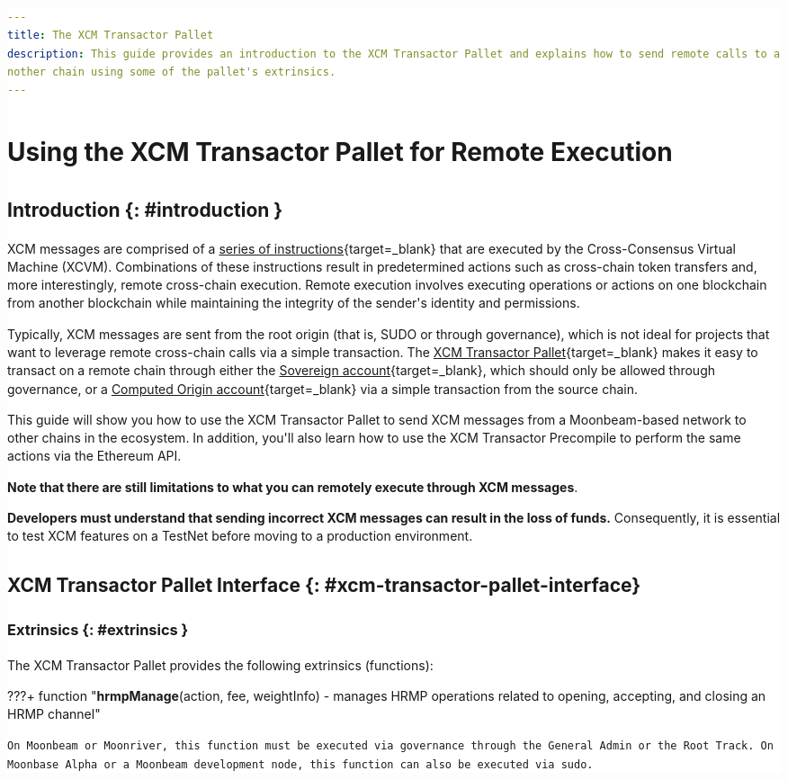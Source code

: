 ```yaml
---
title: The XCM Transactor Pallet
description: This guide provides an introduction to the XCM Transactor Pallet and explains how to send remote calls to another chain using some of the pallet's extrinsics.
---
```


# Using the XCM Transactor Pallet for Remote Execution

## Introduction {: #introduction }

XCM messages are comprised of a [series of instructions](/builders/interoperability/xcm/core-concepts/instructions/){target=\_blank} that are executed by the Cross-Consensus Virtual Machine (XCVM). Combinations of these instructions result in predetermined actions such as cross-chain token transfers and, more interestingly, remote cross-chain execution. Remote execution involves executing operations or actions on one blockchain from another blockchain while maintaining the integrity of the sender's identity and permissions.

Typically, XCM messages are sent from the root origin (that is, SUDO or through governance), which is not ideal for projects that want to leverage remote cross-chain calls via a simple transaction. The [XCM Transactor Pallet](https://github.com/moonbeam-foundation/moonbeam/blob/master/pallets/xcm-transactor/src/lib.rs){target=\_blank} makes it easy to transact on a remote chain through either the [Sovereign account](/builders/interoperability/xcm/overview#general-xcm-definitions){target=\_blank}, which should only be allowed through governance, or a [Computed Origin account](/builders/interoperability/xcm/remote-execution/computed-origins/){target=\_blank} via a simple transaction from the source chain.

This guide will show you how to use the XCM Transactor Pallet to send XCM messages from a Moonbeam-based network to other chains in the ecosystem. In addition, you'll also learn how to use the XCM Transactor Precompile to perform the same actions via the Ethereum API.

**Note that there are still limitations to what you can remotely execute through XCM messages**.

**Developers must understand that sending incorrect XCM messages can result in the loss of funds.** Consequently, it is essential to test XCM features on a TestNet before moving to a production environment.

## XCM Transactor Pallet Interface {: #xcm-transactor-pallet-interface}

### Extrinsics {: #extrinsics }

The XCM Transactor Pallet provides the following extrinsics (functions):

???+ function "**hrmpManage**(action, fee, weightInfo) - manages HRMP operations related to opening, accepting, and closing an HRMP channel"

    On Moonbeam or Moonriver, this function must be executed via governance through the General Admin or the Root Track. On Moonbase Alpha or a Moonbeam development node, this function can also be executed via sudo.
